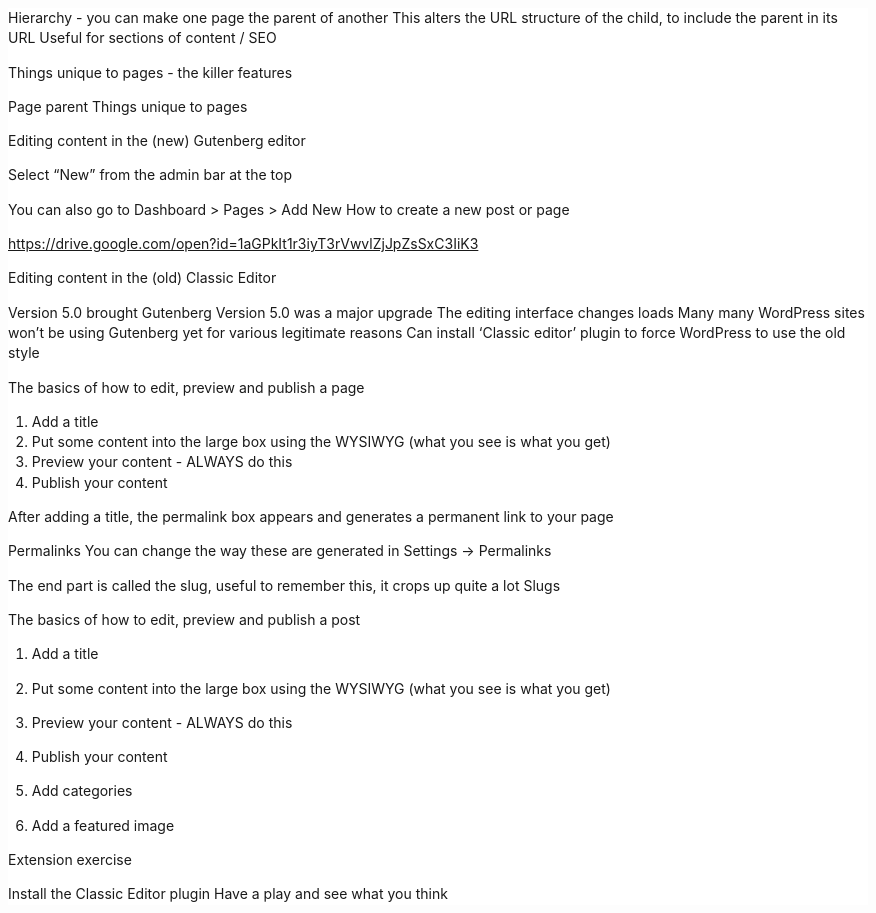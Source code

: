Hierarchy - you can make one page the parent of another
This alters the URL structure of the child, to include the parent in its URL
Useful for sections of content / SEO

Things unique to pages - the killer features

Page parent
Things unique to pages

Editing content in the (new) Gutenberg editor

Select “New” from the admin bar at the top




You can also go to Dashboard > Pages > Add New
How to create a new post or page

https://drive.google.com/open?id=1aGPkIt1r3iyT3rVwvlZjJpZsSxC3IiK3

Editing content in the (old) Classic Editor 

Version 5.0 brought Gutenberg
Version 5.0 was a major upgrade
The editing interface changes loads
Many many WordPress sites won’t be using Gutenberg yet for various legitimate reasons
Can install ‘Classic editor’ plugin to force WordPress to use the old style

The basics of how to edit, preview and publish a page
1. Add a title
2. Put some content into the large box using the WYSIWYG (what you see is what you get)
3. Preview your content - ALWAYS do this
4. Publish your content


After adding a title, the permalink box appears and generates a permanent link to your page




Permalinks
You can change the way these are generated in Settings -> Permalinks

The end part is called the slug, useful to remember this, it crops up quite a lot 
Slugs

The basics of how to edit, preview and publish a post
1. Add a title
2. Put some content into the large box using the WYSIWYG (what you see is what you get)
5. Preview your content - ALWAYS do this
6. Publish your content

3. Add categories

4. Add a featured image


Extension exercise

Install the Classic Editor plugin
Have a play and see what you think
